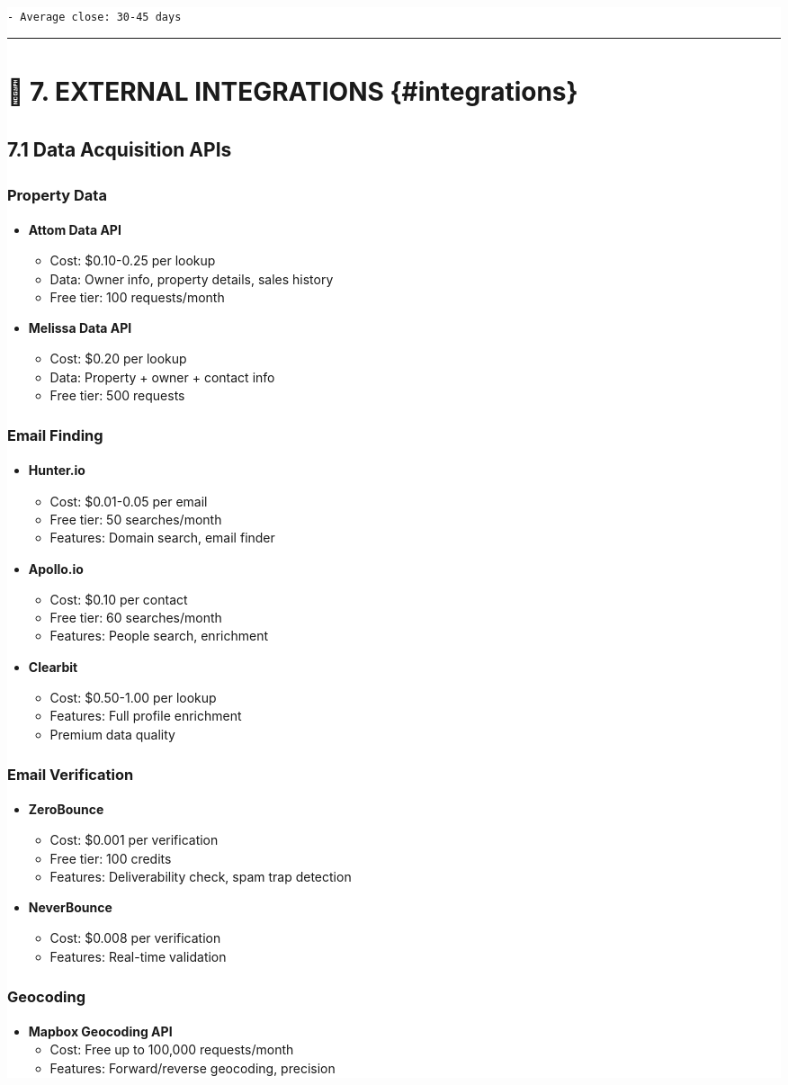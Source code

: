 ```
- Average close: 30-45 days
```

---

# 🔗 **7. EXTERNAL INTEGRATIONS** {#integrations}

## **7.1 Data Acquisition APIs**

### **Property Data**
- **Attom Data API**
  - Cost: $0.10-0.25 per lookup
  - Data: Owner info, property details, sales history
  - Free tier: 100 requests/month

- **Melissa Data API**
  - Cost: $0.20 per lookup
  - Data: Property + owner + contact info
  - Free tier: 500 requests

### **Email Finding**
- **Hunter.io**
  - Cost: $0.01-0.05 per email
  - Free tier: 50 searches/month
  - Features: Domain search, email finder

- **Apollo.io**
  - Cost: $0.10 per contact
  - Free tier: 60 searches/month
  - Features: People search, enrichment

- **Clearbit**
  - Cost: $0.50-1.00 per lookup
  - Features: Full profile enrichment
  - Premium data quality

### **Email Verification**
- **ZeroBounce**
  - Cost: $0.001 per verification
  - Free tier: 100 credits
  - Features: Deliverability check, spam trap detection

- **NeverBounce**
  - Cost: $0.008 per verification
  - Features: Real-time validation

### **Geocoding**
- **Mapbox Geocoding API**
  - Cost: Free up to 100,000 requests/month
  - Features: Forward/reverse geocoding, precision
